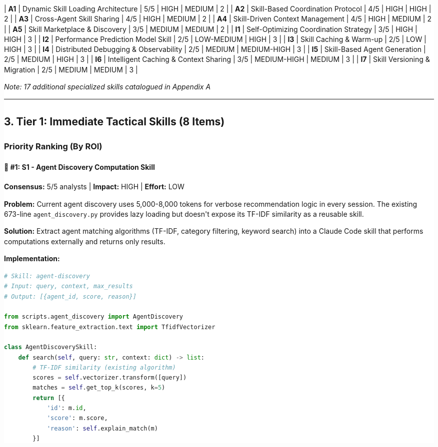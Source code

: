 | **A1** | Dynamic Skill Loading Architecture | 5/5 | HIGH | MEDIUM | 2 |
| **A2** | Skill-Based Coordination Protocol | 4/5 | HIGH | HIGH | 2 |
| **A3** | Cross-Agent Skill Sharing | 4/5 | HIGH | MEDIUM | 2 |
| **A4** | Skill-Driven Context Management | 4/5 | HIGH | MEDIUM | 2 |
| **A5** | Skill Marketplace & Discovery | 3/5 | MEDIUM | MEDIUM | 2 |
| **I1** | Self-Optimizing Coordination Strategy | 3/5 | HIGH | HIGH | 3 |
| **I2** | Performance Prediction Model Skill | 2/5 | LOW-MEDIUM | HIGH | 3 |
| **I3** | Skill Caching & Warm-up | 2/5 | LOW | HIGH | 3 |
| **I4** | Distributed Debugging & Observability | 2/5 | MEDIUM | MEDIUM-HIGH | 3 |
| **I5** | Skill-Based Agent Generation | 2/5 | MEDIUM | HIGH | 3 |
| **I6** | Intelligent Caching & Context Sharing | 3/5 | MEDIUM-HIGH | MEDIUM | 3 |
| **I7** | Skill Versioning & Migration | 2/5 | MEDIUM | MEDIUM | 3 |

*Note: 17 additional specialized skills catalogued in Appendix A*

---

<a name="tier1"></a>
## 3. Tier 1: Immediate Tactical Skills (8 Items)

### Priority Ranking (By ROI)

#### 🥇 #1: S1 - Agent Discovery Computation Skill
**Consensus:** 5/5 analysts | **Impact:** HIGH | **Effort:** LOW

**Problem:**
Current agent discovery uses 5,000-8,000 tokens for verbose recommendation logic in every session. The existing 673-line `agent_discovery.py` provides lazy loading but doesn't expose its TF-IDF similarity as a reusable skill.

**Solution:**
Extract agent matching algorithms (TF-IDF, category filtering, keyword search) into a Claude Code skill that performs computations externally and returns only results.

**Implementation:**
```python
# Skill: agent-discovery
# Input: query, context, max_results
# Output: [{agent_id, score, reason}]

from scripts.agent_discovery import AgentDiscovery
from sklearn.feature_extraction.text import TfidfVectorizer

class AgentDiscoverySkill:
    def search(self, query: str, context: dict) -> list:
        # TF-IDF similarity (existing algorithm)
        scores = self.vectorizer.transform([query])
        matches = self.get_top_k(scores, k=5)
        return [{
            'id': m.id,
            'score': m.score,
            'reason': self.explain_match(m)
        }]
```
